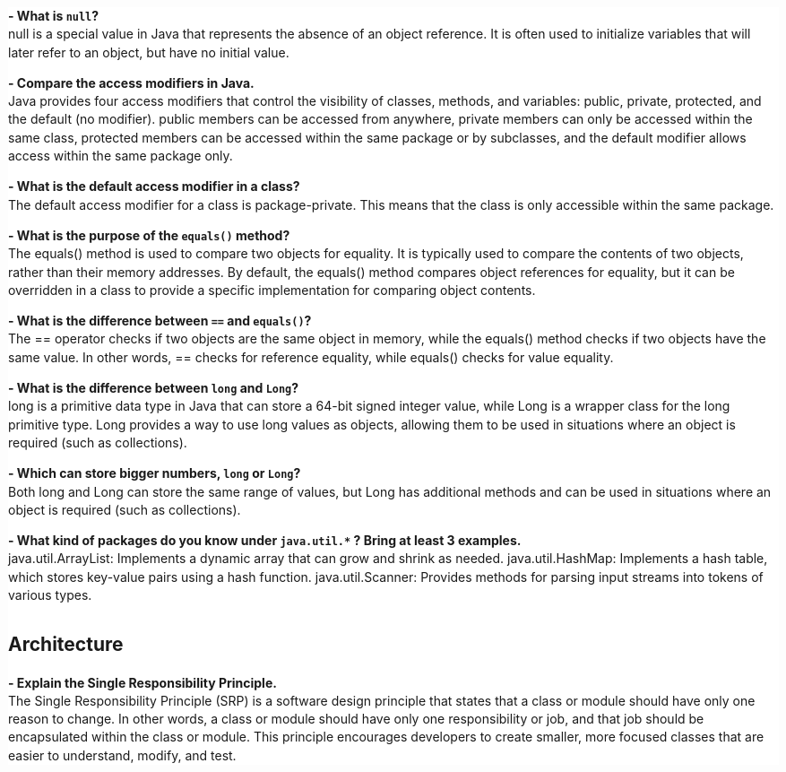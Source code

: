 **- What is `null`?**
<br />null is a special value in Java that represents the absence of an object reference. It is often used to initialize 
variables that will later refer to an object, but have no initial value.

**- Compare the access modifiers in Java.**
<br />Java provides four access modifiers that control the visibility of classes, methods, and variables:
public, private, protected, and the default (no modifier). 
public members can be accessed from anywhere, private members can only be accessed within the same class, protected members 
can be accessed within the same package or by subclasses, and the default modifier allows access within the same package only.

**- What is the default access modifier in a class?**
<br />The default access modifier for a class is package-private. This means that the class is only accessible within the same package.

**- What is the purpose of the `equals()` method?**
<br />The equals() method is used to compare two objects for equality. It is typically used to compare the contents of two objects, 
rather than their memory addresses. By default, the equals() method compares object references for equality, 
but it can be overridden in a class to provide a specific implementation for comparing object contents.

**- What is the difference between `==` and `equals()`?**
<br />The == operator checks if two objects are the same object in memory, while the equals() method checks if two objects 
have the same value. In other words, == checks for reference equality, while equals() checks for value equality.

**- What is the difference between `long` and `Long`?**
<br />long is a primitive data type in Java that can store a 64-bit signed integer value, while Long is a wrapper class for 
the long primitive type. Long provides a way to use long values as objects, allowing them to be used in situations where an object is required (such as collections).


**- Which can store bigger numbers, `long` or `Long`?**
<br />Both long and Long can store the same range of values, but Long has additional methods and can be used in 
situations where an object is required (such as collections).

**- What kind of packages do you know under `java.util.*` ? Bring at least 3 examples.**
<br />java.util.ArrayList: Implements a dynamic array that can grow and shrink as needed.
java.util.HashMap: Implements a hash table, which stores key-value pairs using a hash function.
java.util.Scanner: Provides methods for parsing input streams into tokens of various types.



## Architecture

**- Explain the Single Responsibility Principle.**
<br />The Single Responsibility Principle (SRP) is a software design principle that states that a class or module should 
have only one reason to change. In other words, a class or module should have only one responsibility or job, and that 
job should be encapsulated within the class or module. This principle encourages developers to create smaller, 
more focused classes that are easier to understand, modify, and test.
